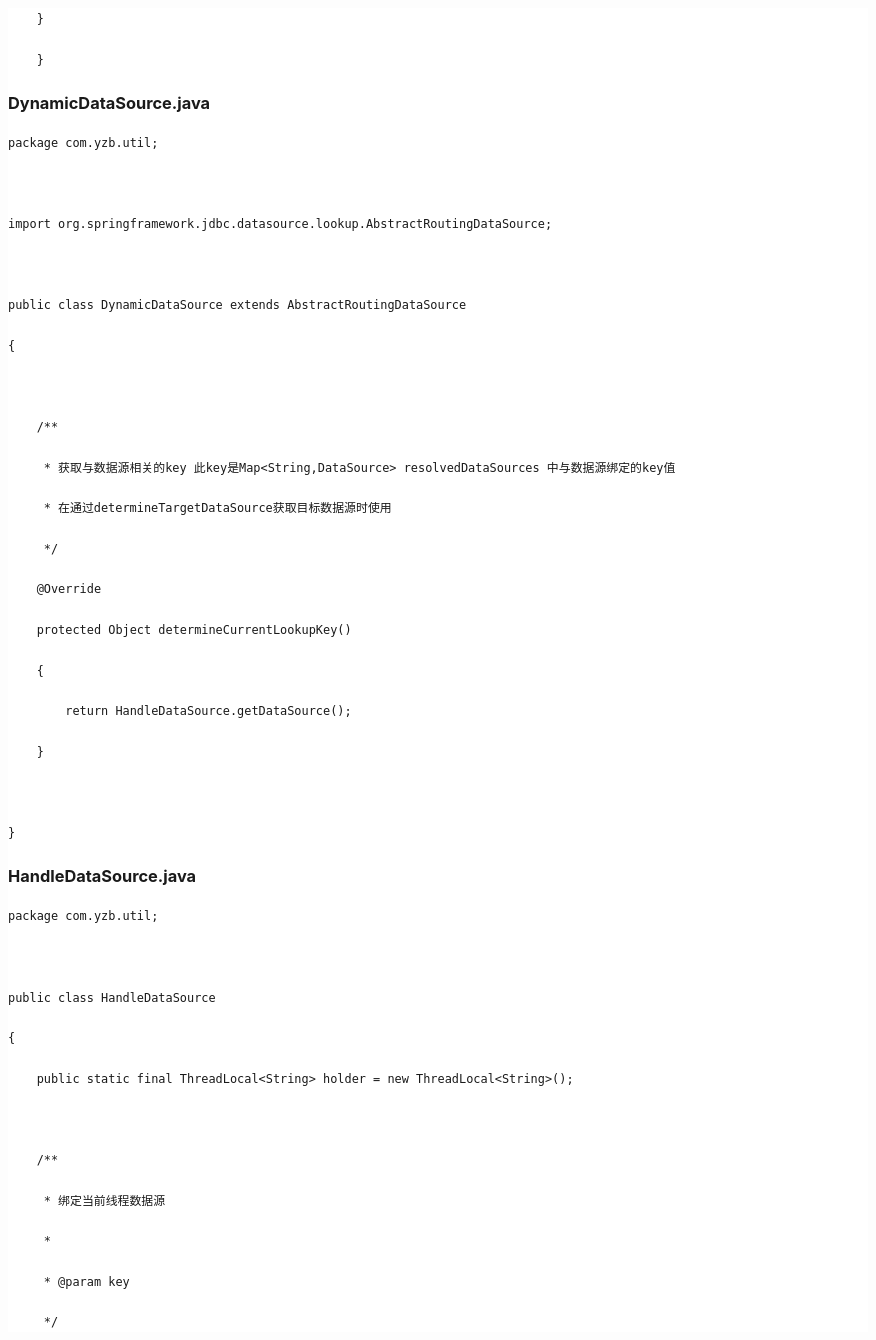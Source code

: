         }

        }

### DynamicDataSource.java

    
    
    package com.yzb.util;

    

    import org.springframework.jdbc.datasource.lookup.AbstractRoutingDataSource;

    

    public class DynamicDataSource extends AbstractRoutingDataSource

    {

    

        /**

         * 获取与数据源相关的key 此key是Map<String,DataSource> resolvedDataSources 中与数据源绑定的key值

         * 在通过determineTargetDataSource获取目标数据源时使用

         */

        @Override

        protected Object determineCurrentLookupKey()

        {

            return HandleDataSource.getDataSource();

        }

    

    }

### HandleDataSource.java

    
    
    package com.yzb.util;

    

    public class HandleDataSource

    {

        public static final ThreadLocal<String> holder = new ThreadLocal<String>();

    

        /**

         * 绑定当前线程数据源

         * 

         * @param key

         */
